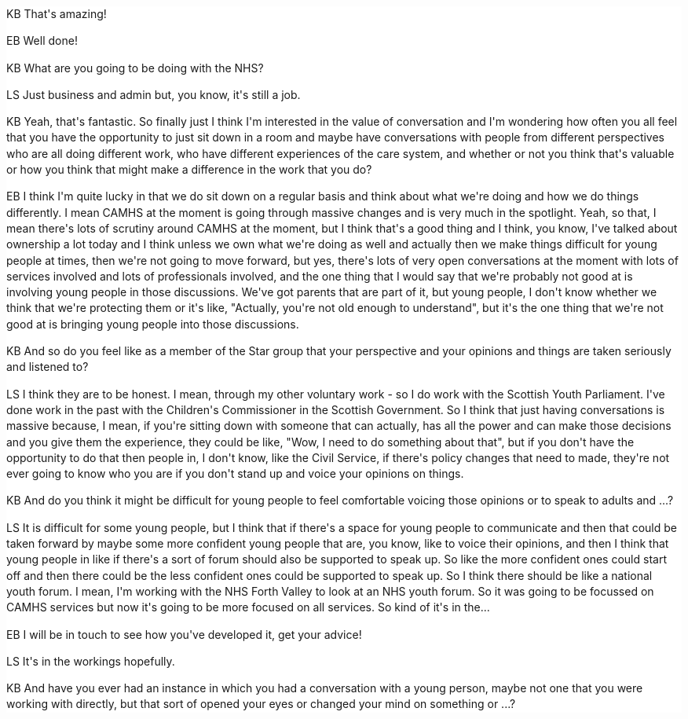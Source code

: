 KB That's amazing!

EB Well done!

KB What are you going to be doing with the NHS?

LS Just business and admin but, you know, it's still a job.

KB Yeah, that's fantastic. So finally just I think I'm interested in the value of conversation and I'm wondering how often you all feel that you have the opportunity to just sit down in a room and maybe have conversations with people from different perspectives who are all doing different work, who have different experiences of the care system, and whether or not you think that's valuable or how you think that might make a difference in the work that you do?

EB I think I'm quite lucky in that we do sit down on a regular basis and think about what we're doing and how we do things differently. I mean CAMHS at the moment is going through massive changes and is very much in the spotlight. Yeah, so that, I mean there's lots of scrutiny around CAMHS at the moment, but I think that's a good thing and I think, you know, I've talked about ownership a lot today and I think unless we own what we're doing as well and actually then we make things difficult for young people at times, then we're not going to move forward, but yes, there's lots of very open conversations at the moment with lots of services involved and lots of professionals involved, and the one thing that I would say that we're probably not good at is involving young people in those discussions. We've got parents that are part of it, but young people, I don't know whether we think that we're protecting them or it's like, "Actually, you're not old enough to understand", but it's the one thing that we're not good at is bringing young people into those discussions.

KB And so do you feel like as a member of the Star group that your perspective and your opinions and things are taken seriously and listened to?

LS I think they are to be honest. I mean, through my other voluntary work - so I do work with the Scottish Youth Parliament. I've done work in the past with the Children's Commissioner in the Scottish Government. So I think that just having conversations is massive because, I mean, if you're sitting down with someone that can actually, has all the power and can make those decisions and you give them the experience, they could be like, "Wow, I need to do something about that", but if you don't have the opportunity to do that then people in, I don't know, like the Civil Service, if there's policy changes that need to made, they're not ever going to know who you are if you don't stand up and voice your opinions on things.

KB And do you think it might be difficult for young people to feel comfortable voicing those opinions or to speak to adults and ...?

LS It is difficult for some young people, but I think that if there's a space for young people to communicate and then that could be taken forward by maybe some more confident young people that are, you know, like to voice their opinions, and then I think that young people in like if there's a sort of forum should also be supported to speak up. So like the more confident ones could start off and then there could be the less confident ones could be supported to speak up. So I think there should be like a national youth forum. I mean, I'm working with the NHS Forth Valley to look at an NHS youth forum. So it was going to be focussed on CAMHS services but now it's going to be more focused on all services. So kind of it's in the...

EB I will be in touch to see how you've developed it, get your advice!

LS It's in the workings hopefully.

KB And have you ever had an instance in which you had a conversation with a young person, maybe not one that you were working with directly, but that sort of opened your eyes or changed your mind on something or ...?
